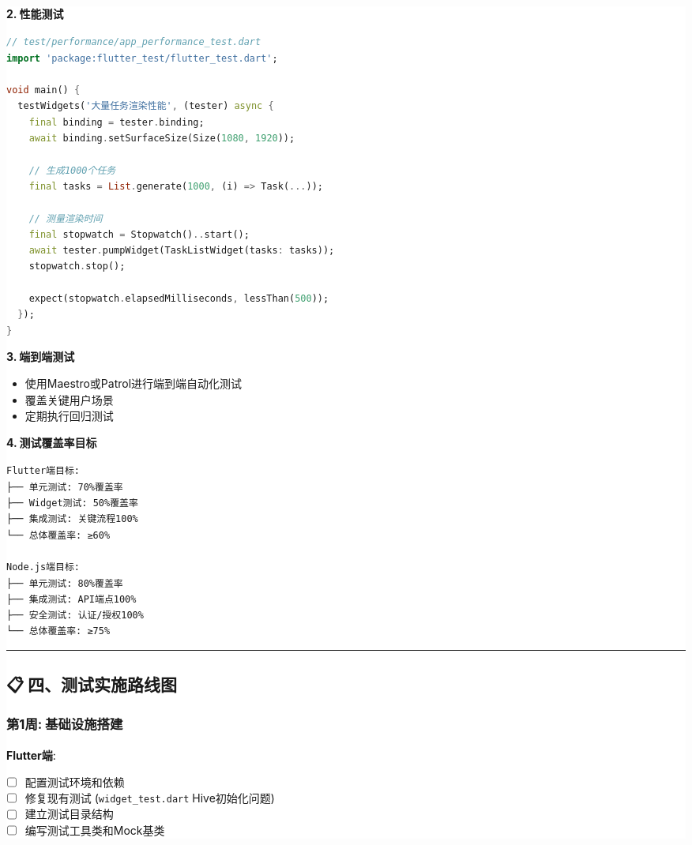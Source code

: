 **2. 性能测试**
```dart
// test/performance/app_performance_test.dart
import 'package:flutter_test/flutter_test.dart';

void main() {
  testWidgets('大量任务渲染性能', (tester) async {
    final binding = tester.binding;
    await binding.setSurfaceSize(Size(1080, 1920));

    // 生成1000个任务
    final tasks = List.generate(1000, (i) => Task(...));

    // 测量渲染时间
    final stopwatch = Stopwatch()..start();
    await tester.pumpWidget(TaskListWidget(tasks: tasks));
    stopwatch.stop();

    expect(stopwatch.elapsedMilliseconds, lessThan(500));
  });
}
```

**3. 端到端测试**
- 使用Maestro或Patrol进行端到端自动化测试
- 覆盖关键用户场景
- 定期执行回归测试

**4. 测试覆盖率目标**
```
Flutter端目标:
├── 单元测试: 70%覆盖率
├── Widget测试: 50%覆盖率
├── 集成测试: 关键流程100%
└── 总体覆盖率: ≥60%

Node.js端目标:
├── 单元测试: 80%覆盖率
├── 集成测试: API端点100%
├── 安全测试: 认证/授权100%
└── 总体覆盖率: ≥75%
```

---

## 📋 四、测试实施路线图

### 第1周: 基础设施搭建

**Flutter端**:
- [ ] 配置测试环境和依赖
- [ ] 修复现有测试 (`widget_test.dart` Hive初始化问题)
- [ ] 建立测试目录结构
- [ ] 编写测试工具类和Mock基类
